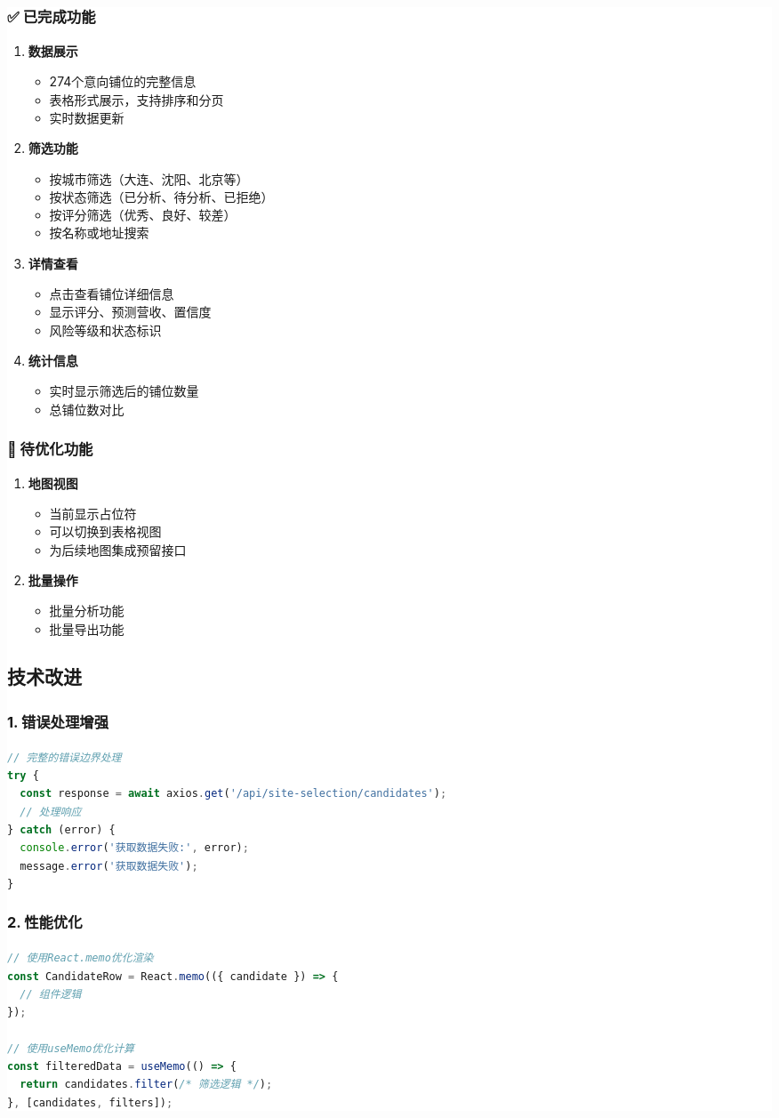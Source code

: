 ### ✅ 已完成功能

1. **数据展示**
   - 274个意向铺位的完整信息
   - 表格形式展示，支持排序和分页
   - 实时数据更新

2. **筛选功能**
   - 按城市筛选（大连、沈阳、北京等）
   - 按状态筛选（已分析、待分析、已拒绝）
   - 按评分筛选（优秀、良好、较差）
   - 按名称或地址搜索

3. **详情查看**
   - 点击查看铺位详细信息
   - 显示评分、预测营收、置信度
   - 风险等级和状态标识

4. **统计信息**
   - 实时显示筛选后的铺位数量
   - 总铺位数对比

### 🔄 待优化功能

1. **地图视图**
   - 当前显示占位符
   - 可以切换到表格视图
   - 为后续地图集成预留接口

2. **批量操作**
   - 批量分析功能
   - 批量导出功能

## 技术改进

### 1. 错误处理增强

```typescript
// 完整的错误边界处理
try {
  const response = await axios.get('/api/site-selection/candidates');
  // 处理响应
} catch (error) {
  console.error('获取数据失败:', error);
  message.error('获取数据失败');
}
```

### 2. 性能优化

```typescript
// 使用React.memo优化渲染
const CandidateRow = React.memo(({ candidate }) => {
  // 组件逻辑
});

// 使用useMemo优化计算
const filteredData = useMemo(() => {
  return candidates.filter(/* 筛选逻辑 */);
}, [candidates, filters]);
```
